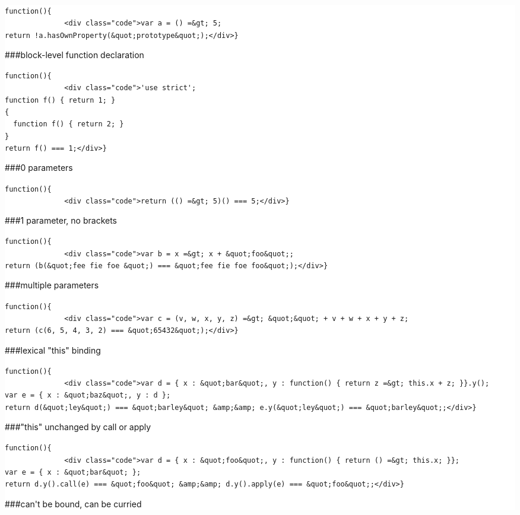 ```
function(){
              <div class="code">var a = () =&gt; 5;
return !a.hasOwnProperty(&quot;prototype&quot;);</div>}
```
###block-level function declaration
          
```
function(){
              <div class="code">'use strict';
function f() { return 1; }
{
  function f() { return 2; }
}
return f() === 1;</div>}
```
###0 parameters
          
```
function(){
              <div class="code">return (() =&gt; 5)() === 5;</div>}
```
###1 parameter, no brackets
          
```
function(){
              <div class="code">var b = x =&gt; x + &quot;foo&quot;;
return (b(&quot;fee fie foe &quot;) === &quot;fee fie foe foo&quot;);</div>}
```
###multiple parameters
          
```
function(){
              <div class="code">var c = (v, w, x, y, z) =&gt; &quot;&quot; + v + w + x + y + z;
return (c(6, 5, 4, 3, 2) === &quot;65432&quot;);</div>}
```
###lexical &quot;this&quot; binding
          
```
function(){
              <div class="code">var d = { x : &quot;bar&quot;, y : function() { return z =&gt; this.x + z; }}.y();
var e = { x : &quot;baz&quot;, y : d };
return d(&quot;ley&quot;) === &quot;barley&quot; &amp;&amp; e.y(&quot;ley&quot;) === &quot;barley&quot;;</div>}
```
###&quot;this&quot; unchanged by call or apply
          
```
function(){
              <div class="code">var d = { x : &quot;foo&quot;, y : function() { return () =&gt; this.x; }};
var e = { x : &quot;bar&quot; };
return d.y().call(e) === &quot;foo&quot; &amp;&amp; d.y().apply(e) === &quot;foo&quot;;</div>}
```
###can't be bound, can be curried
          